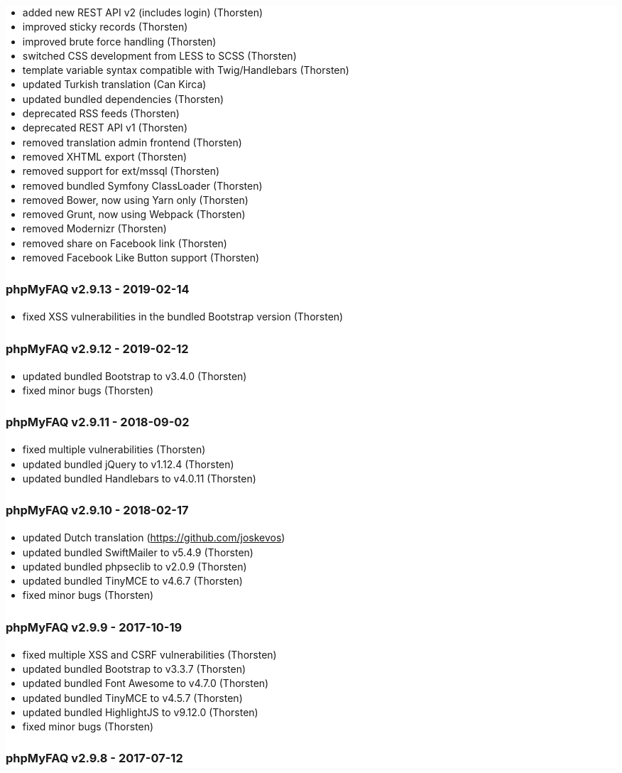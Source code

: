 - added new REST API v2 (includes login) (Thorsten)
- improved sticky records (Thorsten)
- improved brute force handling (Thorsten)
- switched CSS development from LESS to SCSS (Thorsten)
- template variable syntax compatible with Twig/Handlebars (Thorsten)
- updated Turkish translation (Can Kirca)
- updated bundled dependencies (Thorsten)
- deprecated RSS feeds (Thorsten)
- deprecated REST API v1 (Thorsten)
- removed translation admin frontend (Thorsten)
- removed XHTML export (Thorsten)
- removed support for ext/mssql (Thorsten)
- removed bundled Symfony ClassLoader (Thorsten)
- removed Bower, now using Yarn only (Thorsten)
- removed Grunt, now using Webpack (Thorsten)
- removed Modernizr (Thorsten)
- removed share on Facebook link (Thorsten)
- removed Facebook Like Button support (Thorsten)

### phpMyFAQ v2.9.13 - 2019-02-14

- fixed XSS vulnerabilities in the bundled Bootstrap version (Thorsten)

### phpMyFAQ v2.9.12 - 2019-02-12

- updated bundled Bootstrap to v3.4.0 (Thorsten)
- fixed minor bugs (Thorsten)

### phpMyFAQ v2.9.11 - 2018-09-02

- fixed multiple vulnerabilities (Thorsten)
- updated bundled jQuery to v1.12.4 (Thorsten)
- updated bundled Handlebars to v4.0.11 (Thorsten)

### phpMyFAQ v2.9.10 - 2018-02-17

- updated Dutch translation (https://github.com/joskevos)
- updated bundled SwiftMailer to v5.4.9 (Thorsten)
- updated bundled phpseclib to v2.0.9 (Thorsten)
- updated bundled TinyMCE to v4.6.7 (Thorsten)
- fixed minor bugs (Thorsten)

### phpMyFAQ v2.9.9 - 2017-10-19

- fixed multiple XSS and CSRF vulnerabilities (Thorsten)
- updated bundled Bootstrap to v3.3.7 (Thorsten)
- updated bundled Font Awesome to v4.7.0 (Thorsten)
- updated bundled TinyMCE to v4.5.7 (Thorsten)
- updated bundled HighlightJS to v9.12.0 (Thorsten)
- fixed minor bugs (Thorsten)

### phpMyFAQ v2.9.8 - 2017-07-12
